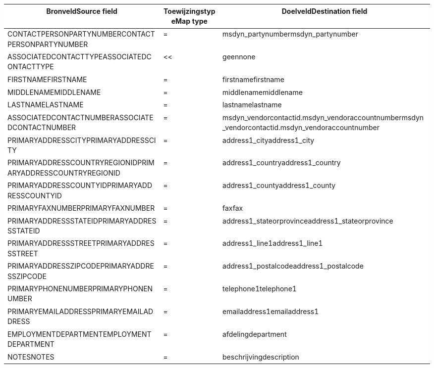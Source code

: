

<span data-ttu-id="47f9e-409">Bronveld</span><span class="sxs-lookup"><span data-stu-id="47f9e-409">Source field</span></span> | <span data-ttu-id="47f9e-410">Toewijzingstype</span><span class="sxs-lookup"><span data-stu-id="47f9e-410">Map type</span></span> | <span data-ttu-id="47f9e-411">Doelveld</span><span class="sxs-lookup"><span data-stu-id="47f9e-411">Destination field</span></span>
---|---|---
<span data-ttu-id="47f9e-412">CONTACTPERSONPARTYNUMBER</span><span class="sxs-lookup"><span data-stu-id="47f9e-412">CONTACTPERSONPARTYNUMBER</span></span> | = | <span data-ttu-id="47f9e-413">msdyn\_partynumber</span><span class="sxs-lookup"><span data-stu-id="47f9e-413">msdyn\_partynumber</span></span>
<span data-ttu-id="47f9e-414">ASSOCIATEDCONTACTTYPE</span><span class="sxs-lookup"><span data-stu-id="47f9e-414">ASSOCIATEDCONTACTTYPE</span></span> | \<\< | <span data-ttu-id="47f9e-415">geen</span><span class="sxs-lookup"><span data-stu-id="47f9e-415">none</span></span>
<span data-ttu-id="47f9e-416">FIRSTNAME</span><span class="sxs-lookup"><span data-stu-id="47f9e-416">FIRSTNAME</span></span> | = | <span data-ttu-id="47f9e-417">firstname</span><span class="sxs-lookup"><span data-stu-id="47f9e-417">firstname</span></span>
<span data-ttu-id="47f9e-418">MIDDLENAME</span><span class="sxs-lookup"><span data-stu-id="47f9e-418">MIDDLENAME</span></span> | = | <span data-ttu-id="47f9e-419">middlename</span><span class="sxs-lookup"><span data-stu-id="47f9e-419">middlename</span></span>
<span data-ttu-id="47f9e-420">LASTNAME</span><span class="sxs-lookup"><span data-stu-id="47f9e-420">LASTNAME</span></span> | = | <span data-ttu-id="47f9e-421">lastname</span><span class="sxs-lookup"><span data-stu-id="47f9e-421">lastname</span></span>
<span data-ttu-id="47f9e-422">ASSOCIATEDCONTACTNUMBER</span><span class="sxs-lookup"><span data-stu-id="47f9e-422">ASSOCIATEDCONTACTNUMBER</span></span> | = | <span data-ttu-id="47f9e-423">msdyn\_vendorcontactid.msdyn\_vendoraccountnumber</span><span class="sxs-lookup"><span data-stu-id="47f9e-423">msdyn\_vendorcontactid.msdyn\_vendoraccountnumber</span></span>
<span data-ttu-id="47f9e-424">PRIMARYADDRESSCITY</span><span class="sxs-lookup"><span data-stu-id="47f9e-424">PRIMARYADDRESSCITY</span></span> | = | <span data-ttu-id="47f9e-425">address1\_city</span><span class="sxs-lookup"><span data-stu-id="47f9e-425">address1\_city</span></span>
<span data-ttu-id="47f9e-426">PRIMARYADDRESSCOUNTRYREGIONID</span><span class="sxs-lookup"><span data-stu-id="47f9e-426">PRIMARYADDRESSCOUNTRYREGIONID</span></span> | = | <span data-ttu-id="47f9e-427">address1\_country</span><span class="sxs-lookup"><span data-stu-id="47f9e-427">address1\_country</span></span>
<span data-ttu-id="47f9e-428">PRIMARYADDRESSCOUNTYID</span><span class="sxs-lookup"><span data-stu-id="47f9e-428">PRIMARYADDRESSCOUNTYID</span></span> | = | <span data-ttu-id="47f9e-429">address1\_county</span><span class="sxs-lookup"><span data-stu-id="47f9e-429">address1\_county</span></span>
<span data-ttu-id="47f9e-430">PRIMARYFAXNUMBER</span><span class="sxs-lookup"><span data-stu-id="47f9e-430">PRIMARYFAXNUMBER</span></span> | = | <span data-ttu-id="47f9e-431">fax</span><span class="sxs-lookup"><span data-stu-id="47f9e-431">fax</span></span>
<span data-ttu-id="47f9e-432">PRIMARYADDRESSSTATEID</span><span class="sxs-lookup"><span data-stu-id="47f9e-432">PRIMARYADDRESSSTATEID</span></span> | = | <span data-ttu-id="47f9e-433">address1\_stateorprovince</span><span class="sxs-lookup"><span data-stu-id="47f9e-433">address1\_stateorprovince</span></span>
<span data-ttu-id="47f9e-434">PRIMARYADDRESSSTREET</span><span class="sxs-lookup"><span data-stu-id="47f9e-434">PRIMARYADDRESSSTREET</span></span> | = | <span data-ttu-id="47f9e-435">address1\_line1</span><span class="sxs-lookup"><span data-stu-id="47f9e-435">address1\_line1</span></span>
<span data-ttu-id="47f9e-436">PRIMARYADDRESSZIPCODE</span><span class="sxs-lookup"><span data-stu-id="47f9e-436">PRIMARYADDRESSZIPCODE</span></span> | = | <span data-ttu-id="47f9e-437">address1\_postalcode</span><span class="sxs-lookup"><span data-stu-id="47f9e-437">address1\_postalcode</span></span>
<span data-ttu-id="47f9e-438">PRIMARYPHONENUMBER</span><span class="sxs-lookup"><span data-stu-id="47f9e-438">PRIMARYPHONENUMBER</span></span> | = | <span data-ttu-id="47f9e-439">telephone1</span><span class="sxs-lookup"><span data-stu-id="47f9e-439">telephone1</span></span>
<span data-ttu-id="47f9e-440">PRIMARYEMAILADDRESS</span><span class="sxs-lookup"><span data-stu-id="47f9e-440">PRIMARYEMAILADDRESS</span></span> | = | <span data-ttu-id="47f9e-441">emailaddress1</span><span class="sxs-lookup"><span data-stu-id="47f9e-441">emailaddress1</span></span>
<span data-ttu-id="47f9e-442">EMPLOYMENTDEPARTMENT</span><span class="sxs-lookup"><span data-stu-id="47f9e-442">EMPLOYMENTDEPARTMENT</span></span> | = | <span data-ttu-id="47f9e-443">afdeling</span><span class="sxs-lookup"><span data-stu-id="47f9e-443">department</span></span>
<span data-ttu-id="47f9e-444">NOTES</span><span class="sxs-lookup"><span data-stu-id="47f9e-444">NOTES</span></span> | = | <span data-ttu-id="47f9e-445">beschrijving</span><span class="sxs-lookup"><span data-stu-id="47f9e-445">description</span></span>